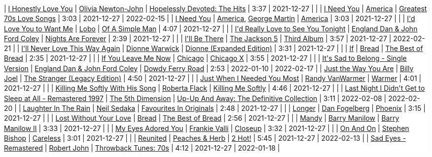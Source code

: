 | [I Honestly Love You](https://open.spotify.com/track/2iTpAjIM15wHKpV36xKG1e) | [Olivia Newton\-John](https://open.spotify.com/artist/4BoRxUdrcgbbq1rxJvvhg9) | [Hopelessly Devoted: The Hits](https://open.spotify.com/album/4LZhAy9UsJ0EiqqeKyrlts) | 3:37 | 2021-12-27 |  |
| [I Need You](https://open.spotify.com/track/0XqYPJHJWsILA84jOjOVER) | [America](https://open.spotify.com/artist/35U9lQaRWSQISxQAB94Meo) | [Greatest 70s Love Songs](https://open.spotify.com/album/4PvbIvA75pGxF6I8RbESXu) | 3:03 | 2021-12-27 | 2022-02-15 |
| [I Need You](https://open.spotify.com/track/4Anh5Ti55P6SXG3H94QLqV) | [America](https://open.spotify.com/artist/35U9lQaRWSQISxQAB94Meo), [George Martin](https://open.spotify.com/artist/0tcbedGX7n5UHrMhVsGmIU) | [America](https://open.spotify.com/album/0E5IKYhiKgbYQkmfsFonbZ) | 3:03 | 2021-12-27 |  |
| [I'd Love You to Want Me](https://open.spotify.com/track/71CXzHYYOyNqgtVFpNdeCS) | [Lobo](https://open.spotify.com/artist/1sldhz8tzC100cRAdfnMht) | [Of A Simple Man](https://open.spotify.com/album/27rTUUNLERkGxzXxBr1d1u) | 4:07 | 2021-12-27 |  |
| [I'd Really Love to See You Tonight](https://open.spotify.com/track/2r008pcfVYc0zgQvSRqUJE) | [England Dan & John Ford Coley](https://open.spotify.com/artist/01W8kYNqFHyKicPfR0pLwO) | [Nights Are Forever](https://open.spotify.com/album/1lAMkHFW0e51taMt34LUQ2) | 2:39 | 2021-12-27 |  |
| [I'll Be There](https://open.spotify.com/track/5RdhBLmB4DyFHLglRrfx63) | [The Jackson 5](https://open.spotify.com/artist/2iE18Oxc8YSumAU232n4rW) | [Third Album](https://open.spotify.com/album/5d6X8oegJmu9XKn9UBAswG) | 3:57 | 2021-12-27 | 2022-02-21 |
| [I'll Never Love This Way Again](https://open.spotify.com/track/4V3AGIIQeJoBUPaTCLiscB) | [Dionne Warwick](https://open.spotify.com/artist/2JSjCHK79gdaiPWdKiNUNp) | [Dionne \(Expanded Edition\)](https://open.spotify.com/album/77WC3SytwaxwNdzWPC1Jn9) | 3:31 | 2021-12-27 |  |
| [If](https://open.spotify.com/track/1Fu3gq55GH3P6OF352rEIc) | [Bread](https://open.spotify.com/artist/70ZTdbPEcEugBNay4MvxfL) | [The Best of Bread](https://open.spotify.com/album/27PnJozrSZByyLlqFtiVtx) | 2:35 | 2021-12-27 |  |
| [If You Leave Me Now](https://open.spotify.com/track/0KMGxYKeUzK9wc5DZCt3HT) | [Chicago](https://open.spotify.com/artist/3iDD7bnsjL9J4fO298r0L0) | [Chicago X](https://open.spotify.com/album/4asBn7hzIq2Ka7rDzJN24P) | 3:55 | 2021-12-27 |  |
| [It's Sad to Belong \- Single Version](https://open.spotify.com/track/3zqvox7nyhykHe7WS8w9Rm) | [England Dan & John Ford Coley](https://open.spotify.com/artist/01W8kYNqFHyKicPfR0pLwO) | [Dowdy Ferry Road](https://open.spotify.com/album/7r92pnkbmoV5pXoMQEHFcJ) | 2:53 | 2022-01-10 | 2022-02-17 |
| [Just the Way You Are](https://open.spotify.com/track/49MHCPzvMLXhRjDantBMVH) | [Billy Joel](https://open.spotify.com/artist/6zFYqv1mOsgBRQbae3JJ9e) | [The Stranger \(Legacy Edition\)](https://open.spotify.com/album/1Mhn9VosyjtWn4dMPFlna6) | 4:50 | 2021-12-27 |  |
| [Just When I Needed You Most](https://open.spotify.com/track/55wl56WlKI85UBNZoFxe9P) | [Randy VanWarmer](https://open.spotify.com/artist/6IRQiyNmNGjGlrmEl0iArm) | [Warmer](https://open.spotify.com/album/4SpkNYHb0pnT9n6gEqkSvM) | 4:01 | 2021-12-27 |  |
| [Killing Me Softly With His Song](https://open.spotify.com/track/3gsCAGsWr6pUm1Vy7CPPob) | [Roberta Flack](https://open.spotify.com/artist/0W498bDDNlJIrYMKXdpLHA) | [Killing Me Softly](https://open.spotify.com/album/4GxrvKiysSiDU1HHifh1PA) | 4:46 | 2021-12-27 |  |
| [Last Night I Didn't Get to Sleep at All \- Remastered 1997](https://open.spotify.com/track/00nCUS4wDMiWZqmpDj1b1S) | [The 5th Dimension](https://open.spotify.com/artist/1UUYAQ9LiRsZF0ZukQNWXM) | [Up\-Up And Away: The Definitive Collection](https://open.spotify.com/album/79u80xZhib9Xr523whX9rU) | 3:11 | 2022-02-08 | 2022-02-20 |
| [Laughter In The Rain](https://open.spotify.com/track/7baEqeZB8yuAqhMqG6qepN) | [Neil Sedaka](https://open.spotify.com/artist/5N6GwJzOcOY5kv8p0NjhYL) | [Favourites In Originals](https://open.spotify.com/album/0Zkdg8GH6pthI7sXlmwlFZ) | 2:48 | 2021-12-27 |  |
| [Longer](https://open.spotify.com/track/56ilrbKJF2bph5W6eZaM5E) | [Dan Fogelberg](https://open.spotify.com/artist/0cA5Tg15TwARIRZeiNT1RO) | [Phoenix](https://open.spotify.com/album/7GnMeBxDvE6wJ4Iu6Xdb2a) | 3:15 | 2021-12-27 |  |
| [Lost Without Your Love](https://open.spotify.com/track/78DSnVdZiuakQPwV0ler7s) | [Bread](https://open.spotify.com/artist/70ZTdbPEcEugBNay4MvxfL) | [The Best of Bread](https://open.spotify.com/album/27PnJozrSZByyLlqFtiVtx) | 2:56 | 2021-12-27 |  |
| [Mandy](https://open.spotify.com/track/6iXQrhhgBisdfvS34EMTZ3) | [Barry Manilow](https://open.spotify.com/artist/3alW3LYQS8K29z8C8NSLIX) | [Barry Manilow II](https://open.spotify.com/album/0D6b0oLPjrrV4YA4bRSkks) | 3:33 | 2021-12-27 |  |
| [My Eyes Adored You](https://open.spotify.com/track/2yDQVcj26tpi9IUJhw9xDs) | [Frankie Valli](https://open.spotify.com/artist/3CDKmzJu6uwEGnPLLZffpD) | [Closeup](https://open.spotify.com/album/3joWv9r8FR0dudduAgEDbX) | 3:32 | 2021-12-27 |  |
| [On And On](https://open.spotify.com/track/0Vth3l4XAo8hNYmxjzhr2y) | [Stephen Bishop](https://open.spotify.com/artist/3JhRHqCi8HEzkJVWt19LtN) | [Careless](https://open.spotify.com/album/08zWo4xb7GZ5e3dyUOUAmm) | 3:01 | 2021-12-27 |  |
| [Reunited](https://open.spotify.com/track/7wbPfd2mXbStoZZSnHNd2V) | [Peaches & Herb](https://open.spotify.com/artist/6qI4LTzMRpTxRzMZPvv2C6) | [2 Hot!](https://open.spotify.com/album/1MzEdKoD6mxji2q7k3rRcw) | 5:45 | 2021-12-27 | 2022-02-13 |
| [Sad Eyes \- Remastered](https://open.spotify.com/track/34GyFd2hkzDTllaYeRL2AJ) | [Robert John](https://open.spotify.com/artist/3pbKylceBTiUa0fZk4J4sJ) | [Throwback Tunes: 70s](https://open.spotify.com/album/5DJHtJpuoj7VidJ447oD8s) | 4:12 | 2021-12-27 | 2022-01-18 |